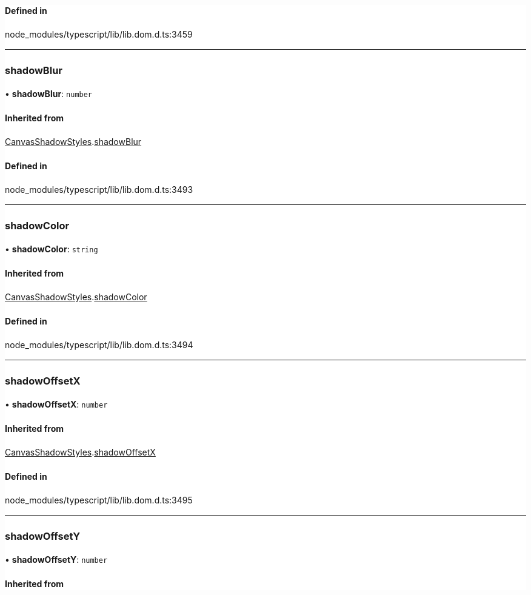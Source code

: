 #### Defined in

node_modules/typescript/lib/lib.dom.d.ts:3459

___

### shadowBlur

• **shadowBlur**: `number`

#### Inherited from

[CanvasShadowStyles](annotation_annotation_layer_state._internal_.CanvasShadowStyles.md).[shadowBlur](annotation_annotation_layer_state._internal_.CanvasShadowStyles.md#shadowblur)

#### Defined in

node_modules/typescript/lib/lib.dom.d.ts:3493

___

### shadowColor

• **shadowColor**: `string`

#### Inherited from

[CanvasShadowStyles](annotation_annotation_layer_state._internal_.CanvasShadowStyles.md).[shadowColor](annotation_annotation_layer_state._internal_.CanvasShadowStyles.md#shadowcolor)

#### Defined in

node_modules/typescript/lib/lib.dom.d.ts:3494

___

### shadowOffsetX

• **shadowOffsetX**: `number`

#### Inherited from

[CanvasShadowStyles](annotation_annotation_layer_state._internal_.CanvasShadowStyles.md).[shadowOffsetX](annotation_annotation_layer_state._internal_.CanvasShadowStyles.md#shadowoffsetx)

#### Defined in

node_modules/typescript/lib/lib.dom.d.ts:3495

___

### shadowOffsetY

• **shadowOffsetY**: `number`

#### Inherited from

